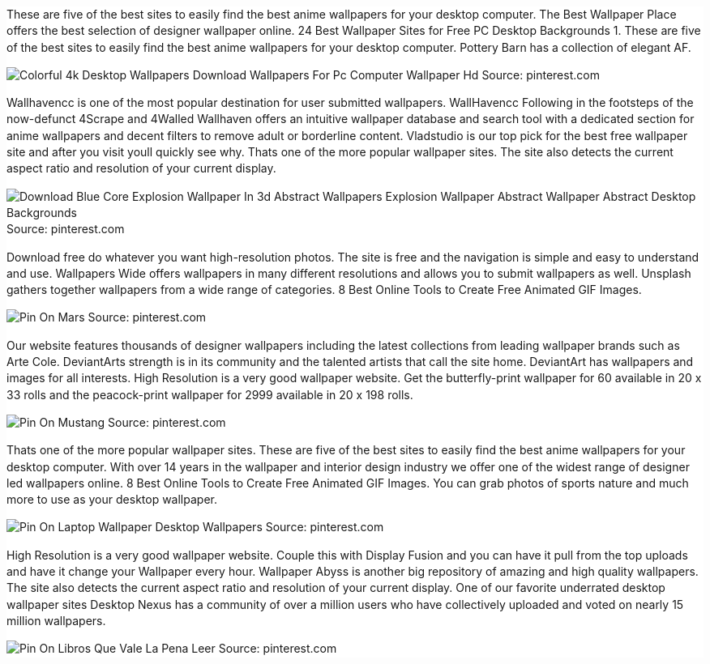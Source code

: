 These are five of the best sites to easily find the best anime wallpapers for your desktop computer. The Best Wallpaper Place offers the best selection of designer wallpaper online. 24 Best Wallpaper Sites for Free PC Desktop Backgrounds 1. These are five of the best sites to easily find the best anime wallpapers for your desktop computer. Pottery Barn has a collection of elegant AF.

![Colorful 4k Desktop Wallpapers Download Wallpapers For Pc Computer Wallpaper Hd](https://i.pinimg.com/originals/68/d3/5a/68d35a2169b5143d1a7da495b2f5e33b.jpg "Colorful 4k Desktop Wallpapers Download Wallpapers For Pc Computer Wallpaper Hd")
Source: pinterest.com

Wallhavencc is one of the most popular destination for user submitted wallpapers. WallHavencc Following in the footsteps of the now-defunct 4Scrape and 4Walled Wallhaven offers an intuitive wallpaper database and search tool with a dedicated section for anime wallpapers and decent filters to remove adult or borderline content. Vladstudio is our top pick for the best free wallpaper site and after you visit youll quickly see why. Thats one of the more popular wallpaper sites. The site also detects the current aspect ratio and resolution of your current display.

![Download Blue Core Explosion Wallpaper In 3d Abstract Wallpapers Explosion Wallpaper Abstract Wallpaper Abstract Desktop Backgrounds](https://i.pinimg.com/originals/73/dd/e6/73dde665289a2790e998069e22005094.jpg "Download Blue Core Explosion Wallpaper In 3d Abstract Wallpapers Explosion Wallpaper Abstract Wallpaper Abstract Desktop Backgrounds")
Source: pinterest.com

Download free do whatever you want high-resolution photos. The site is free and the navigation is simple and easy to understand and use. Wallpapers Wide offers wallpapers in many different resolutions and allows you to submit wallpapers as well. Unsplash gathers together wallpapers from a wide range of categories. 8 Best Online Tools to Create Free Animated GIF Images.

![Pin On Mars](https://i.pinimg.com/originals/14/d2/e4/14d2e44b80888054e770eb79d8e41591.jpg "Pin On Mars")
Source: pinterest.com

Our website features thousands of designer wallpapers including the latest collections from leading wallpaper brands such as Arte Cole. DeviantArts strength is in its community and the talented artists that call the site home. DeviantArt has wallpapers and images for all interests. High Resolution is a very good wallpaper website. Get the butterfly-print wallpaper for 60 available in 20 x 33 rolls and the peacock-print wallpaper for 2999 available in 20 x 198 rolls.

![Pin On Mustang](https://i.pinimg.com/originals/f1/e2/77/f1e2777c8950d43d1ff616a4fc0eda0e.jpg "Pin On Mustang")
Source: pinterest.com

Thats one of the more popular wallpaper sites. These are five of the best sites to easily find the best anime wallpapers for your desktop computer. With over 14 years in the wallpaper and interior design industry we offer one of the widest range of designer led wallpapers online. 8 Best Online Tools to Create Free Animated GIF Images. You can grab photos of sports nature and much more to use as your desktop wallpaper.

![Pin On Laptop Wallpaper Desktop Wallpapers](https://i.pinimg.com/originals/a5/50/a1/a550a11422ec78112f52841c8fa87d45.jpg "Pin On Laptop Wallpaper Desktop Wallpapers")
Source: pinterest.com

High Resolution is a very good wallpaper website. Couple this with Display Fusion and you can have it pull from the top uploads and have it change your Wallpaper every hour. Wallpaper Abyss is another big repository of amazing and high quality wallpapers. The site also detects the current aspect ratio and resolution of your current display. One of our favorite underrated desktop wallpaper sites Desktop Nexus has a community of over a million users who have collectively uploaded and voted on nearly 15 million wallpapers.

![Pin On Libros Que Vale La Pena Leer](https://i.pinimg.com/originals/13/76/e7/1376e7125bd76ba8bf21bf11bd656ae1.jpg "Pin On Libros Que Vale La Pena Leer")
Source: pinterest.com

